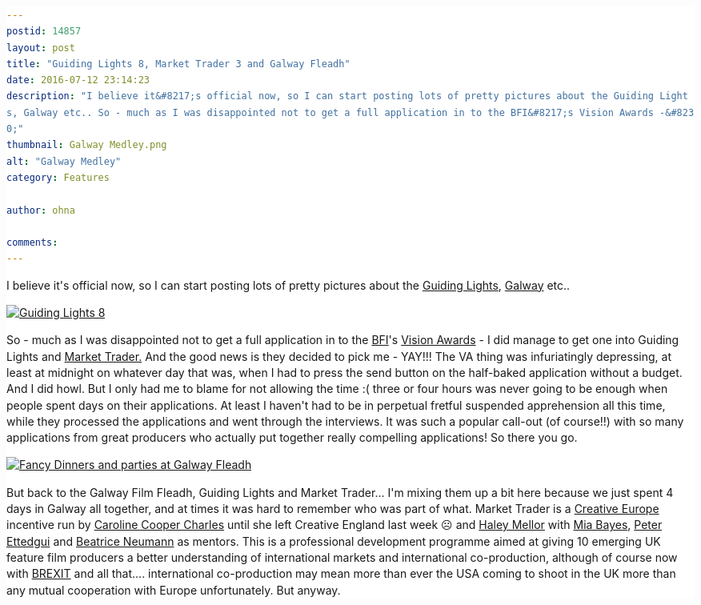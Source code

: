 ```yaml
---
postid: 14857
layout: post
title: "Guiding Lights 8, Market Trader 3 and Galway Fleadh"
date: 2016-07-12 23:14:23
description: "I believe it&#8217;s official now, so I can start posting lots of pretty pictures about the Guiding Lights, Galway etc.. So - much as I was disappointed not to get a full application in to the BFI&#8217;s Vision Awards -&#8230;"
thumbnail: Galway Medley.png
alt: "Galway Medley"
category: Features

author: ohna

comments:
---
```


<p>I believe it's official now, so I can start posting lots of pretty pictures about the <a href="http://www.lighthouse.org.uk/news/guiding-lights-8-new-mentees-and-new-partnerships">Guiding Lights</a>, <a href="http://www.galwayfilmfleadh.com/">Galway</a> etc..</p>

<p><a href="{{ site.baseurl }}/assets_c/2016/07/Screen Shot 2016-07-13 at 13.31.09-1379.html" onclick="window.open('{{ site.baseurl }}/assets_c/2016/07/Screen Shot 2016-07-13 at 13.31.09-1379.html','popup','width=728,height=441,scrollbars=no,resizable=no,toolbar=no,directories=no,location=no,menubar=no,status=no,left=0,top=0'); return false"><img src="{{ site.baseurl }}/assets_c/2016/07/Screen Shot 2016-07-13 at 13.31.09-thumb-500x302-1379.png" width="500" height="302" alt="Guiding Lights 8" class="mt-image-none" style="" /></a> </p>

<p>So - much as I was disappointed not to get a full application in to the <a href="http://www.bfi.org.uk/supporting-uk-film/film-fund"><span class="caps">BFI</span></a>'s <a href="http://www.bfi.org.uk/supporting-uk-film/production-development-funding/vision-awards">Vision Awards</a> - I did manage to get one into Guiding Lights and <a href="http://www.creativeengland.co.uk/story/%E2%80%8BMarket-Trader-Galway-Film-Fleadh">Market Trader.</a> And the good news is they decided to pick me - <span class="caps">YAY</span>!!! The VA thing was infuriatingly depressing, at least at midnight on whatever day that was, when I had to press the send button on the half-baked application without a budget. And I did howl. But I only had me to blame for not allowing the time :( three or four hours was never going to be enough when people spent days on their applications. At least I haven't had to be in perpetual fretful suspended apprehension all this time, while they processed the applications and went through the interviews. It was such a popular call-out (of course!!) with so many applications from great producers who actually put together really compelling applications! So there you go.</p>

<p><a href="{{ site.baseurl }}/assets_c/2016/07/Fancy Dinners and parties-1396.html" onclick="window.open('{{ site.baseurl }}/assets_c/2016/07/Fancy Dinners and parties-1396.html','popup','width=707,height=539,scrollbars=no,resizable=no,toolbar=no,directories=no,location=no,menubar=no,status=no,left=0,top=0'); return false"><img src="{{ site.baseurl }}/assets_c/2016/07/Fancy Dinners and parties-thumb-500x381-1396.png" width="500" height="381" alt="Fancy Dinners and parties at Galway Fleadh" class="mt-image-none" style="" /></a></p>

<p>But back to the Galway Film Fleadh, Guiding Lights and Market Trader... I'm mixing them up a bit here because we just spent 4 days in Galway all together, and at times it was hard to remember who was part of what. Market Trader is a <a href="http://www.creativeengland.co.uk/film/producers-support">Creative Europe</a> incentive run by <a href="http://thisiscentralstation.com/my-first-5-jobs/caroline-charles/">Caroline Cooper Charles</a> until she left Creative England last week ☹ and <a href="https://twitter.com/haleymellor">Haley Mellor</a> with <a href="https://twitter.com/miafilms">Mia Bayes</a>, <a href="http://www.saveourscripts.com/guest-speakers/sos-2011/peter-ettedgui/">Peter Ettedgui</a> and <a href="https://amycb.wordpress.com/2013/05/24/cannes-profiles-meet-beatrice-neumann/">Beatrice Neumann</a> as mentors. This is a professional development programme aimed at giving 10 emerging UK feature film producers a better understanding of international markets and international co-production, although of course now with <a href="https://www.google.co.uk/search?q=pile+of+poop&amp;client=firefox-b&amp;source=lnms&amp;tbm=isch&amp;sa=X&amp;ved=0ahUKEwjL29XI_O7NAhVKDMAKHRHsCU8Q_AUICCgB&amp;biw=1416&amp;bih=721"><span class="caps">BREXIT</span></a> and all that.... international co-production may mean more than ever the <span class="caps">USA </span>coming to shoot in the UK more than any mutual cooperation with Europe unfortunately. But anyway.</p>
